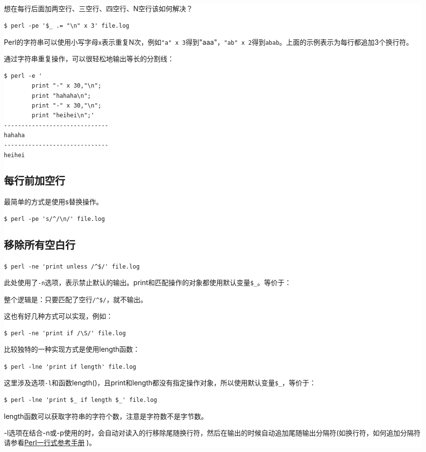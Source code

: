 想在每行后面加两空行、三空行、四空行、N空行该如何解决？

```
$ perl -pe '$_ .= "\n" x 3' file.log
```

Perl的字符串可以使用小写字母`x`表示重复N次，例如`"a" x 3`得到"aaa"，`"ab" x 2`得到`abab`。上面的示例表示为每行都追加3个换行符。

通过字符串重复操作，可以很轻松地输出等长的分割线：
```
$ perl -e '
        print "-" x 30,"\n";
        print "hahaha\n";
        print "-" x 30,"\n";
        print "heihei\n";'
------------------------------
hahaha
------------------------------
heihei
```

<a name="blog1546583770"></a>
## 每行前加空行

最简单的方式是使用s替换操作。
```
$ perl -pe 's/^/\n/' file.log
```

<a name="blog1546583770"></a>
## 移除所有空白行

```
$ perl -ne 'print unless /^$/' file.log
```

此处使用了`-n`选项，表示禁止默认的输出。print和匹配操作的对象都使用默认变量`$_`。等价于：

整个逻辑是：只要匹配了空行`/^$/`，就不输出。

这也有好几种方式可以实现，例如：
```
$ perl -ne 'print if /\S/' file.log
```

比较独特的一种实现方式是使用length函数：
```
$ perl -lne 'print if length' file.log
```

这里涉及选项`-l`和函数length()，且print和length都没有指定操作对象，所以使用默认变量`$_`，等价于：
```
$ perl -lne 'print $_ if length $_' file.log
```

length函数可以获取字符串的字符个数，注意是字符数不是字节数。

-l选项在结合-n或-p使用的时，会自动对读入的行移除尾随换行符，然后在输出的时候自动追加尾随输出分隔符(如换行符，如何追加分隔符请参看[Perl一行式参考手册](/perl/perl_options_vars) )。
